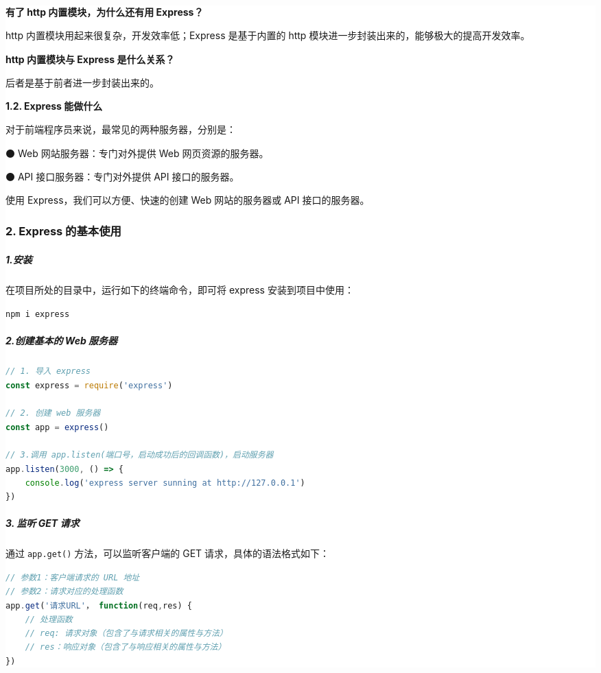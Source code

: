 **有了 http 内置模块，为什么还有用 Express？** 

 http 内置模块用起来很复杂，开发效率低；Express 是基于内置的 http 模块进一步封装出来的，能够极大的提高开发效率。

**http 内置模块与 Express 是什么关系？** 

 后者是基于前者进一步封装出来的。



**1.2. Express 能做什么**

对于前端程序员来说，最常见的两种服务器，分别是：

⚫ Web 网站服务器：专门对外提供 Web 网页资源的服务器。

⚫ API 接口服务器：专门对外提供 API 接口的服务器。

使用 Express，我们可以方便、快速的创建 Web 网站的服务器或 API 接口的服务器。



### **2. Express 的基本使用**

##### 1.**安装**

在项目所处的目录中，运行如下的终端命令，即可将 express 安装到项目中使用：

```js
npm i express
```

##### 2.**创建基本的 Web 服务器**

```js
// 1. 导入 express
const express = require('express')

// 2. 创建 web 服务器
const app = express()

// 3.调用 app.listen(端口号，启动成功后的回调函数)，启动服务器
app.listen(3000, () => {
    console.log('express server sunning at http://127.0.0.1')
})
```

##### **3. 监听** **GET 请求**

通过 `app.get()` 方法，可以监听客户端的 GET 请求，具体的语法格式如下：

```js
// 参数1：客户端请求的 URL 地址
// 参数2：请求对应的处理函数
app.get('请求URL'， function(req,res) {
    // 处理函数
    // req: 请求对象（包含了与请求相关的属性与方法）
    // res：响应对象（包含了与响应相关的属性与方法）
})
```
